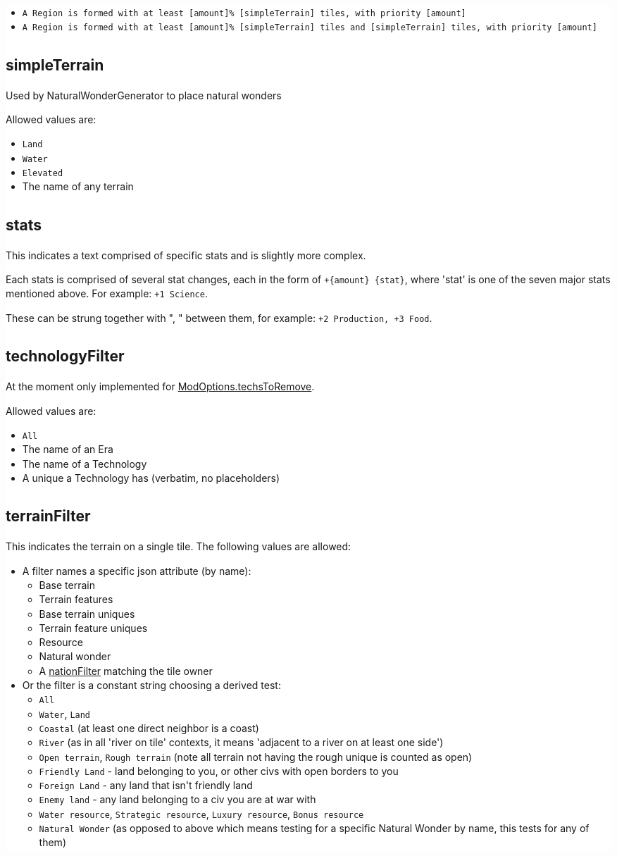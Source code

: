 -   `A Region is formed with at least [amount]% [simpleTerrain] tiles, with priority [amount]`
-   `A Region is formed with at least [amount]% [simpleTerrain] tiles and [simpleTerrain] tiles, with priority [amount]`

## simpleTerrain

Used by NaturalWonderGenerator to place natural wonders

Allowed values are:

-   `Land`
-   `Water`
-   `Elevated`
-   The name of any terrain

## stats

This indicates a text comprised of specific stats and is slightly more complex.

Each stats is comprised of several stat changes, each in the form of `+{amount} {stat}`, where 'stat' is one of the seven major stats mentioned above.
For example: `+1 Science`.

These can be strung together with ", " between them, for example: `+2 Production, +3 Food`.

## technologyFilter

At the moment only implemented for [ModOptions.techsToRemove](Mod-file-structure/5-Miscellaneous-JSON-files.md#modoptionsjson).

Allowed values are:

- `All`
- The name of an Era
- The name of a Technology
- A unique a Technology has (verbatim, no placeholders)

## terrainFilter

This indicates the terrain on a single tile. The following values are allowed:

-   A filter names a specific json attribute (by name):
    - Base terrain
    - Terrain features
    - Base terrain uniques
    - Terrain feature uniques
    - Resource
    - Natural wonder
    - A [nationFilter](#nationfilter) matching the tile owner
-   Or the filter is a constant string choosing a derived test:
    -   `All`
    -   `Water`, `Land`
    -   `Coastal` (at least one direct neighbor is a coast)
    -   `River` (as in all 'river on tile' contexts, it means 'adjacent to a river on at least one side')
    -   `Open terrain`, `Rough terrain` (note all terrain not having the rough unique is counted as open)
    -   `Friendly Land` - land belonging to you, or other civs with open borders to you
    -   `Foreign Land` - any land that isn't friendly land
    -   `Enemy land` - any land belonging to a civ you are at war with
    -   `Water resource`, `Strategic resource`, `Luxury resource`, `Bonus resource`
    -   `Natural Wonder` (as opposed to above which means testing for a specific Natural Wonder by name, this tests for any of them)
